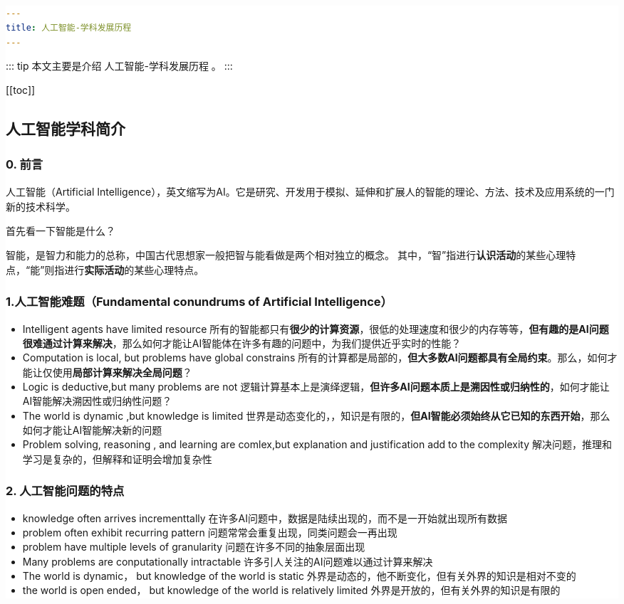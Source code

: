 ```yaml
---
title: 人工智能-学科发展历程
---
```


::: tip
本文主要是介绍 人工智能-学科发展历程 。
:::

[[toc]]

## 人工智能学科简介

### 0. 前言

人工智能（Artificial Intelligence），英文缩写为AI。它是研究、开发用于模拟、延伸和扩展人的智能的理论、方法、技术及应用系统的一门新的技术科学。

首先看一下智能是什么？

智能，是智力和能力的总称，中国古代思想家一般把智与能看做是两个相对独立的概念。
其中，“智”指进行**认识活动**的某些心理特点，“能”则指进行**实际活动**的某些心理特点。

### 1.人工智能难题（Fundamental conundrums of Artificial Intelligence）

- Intelligent agents have limited resource
  所有的智能都只有**很少的计算资源**，很低的处理速度和很少的内存等等，**但有趣的是AI问题很难通过计算来解决**，那么如何才能让AI智能体在许多有趣的问题中，为我们提供近乎实时的性能？
- Computation is local, but problems have global constrains
  所有的计算都是局部的，**但大多数AI问题都具有全局约束**。那么，如何才能让仅使用**局部计算来解决全局问题**？
- Logic is deductive,but many problems are not
  逻辑计算基本上是演绎逻辑，**但许多AI问题本质上是溯因性或归纳性的**，如何才能让AI智能解决溯因性或归纳性问题？
- The world is dynamic ,but knowledge is limited
  世界是动态变化的，，知识是有限的，**但AI智能必须始终从它已知的东西开始**，那么如何才能让AI智能解决新的问题
- Problem solving, reasoning , and learning are comlex,but explanation and justification add to the complexity
  解决问题，推理和学习是复杂的，但解释和证明会增加复杂性

### 2. 人工智能问题的特点

- knowledge often arrives incrementtally
  在许多AI问题中，数据是陆续出现的，而不是一开始就出现所有数据
- problem often exhibit recurring pattern
  问题常常会重复出现，同类问题会一再出现
- problem have multiple levels of granularity
  问题在许多不同的抽象层面出现
- Many problems are conputationally intractable
  许多引人关注的AI问题难以通过计算来解决
- The world is dynamic， but knowledge of the world is static
  外界是动态的，他不断变化，但有关外界的知识是相对不变的
- the world is open ended， but knowledge of the world is relatively limited
  外界是开放的，但有关外界的知识是有限的
